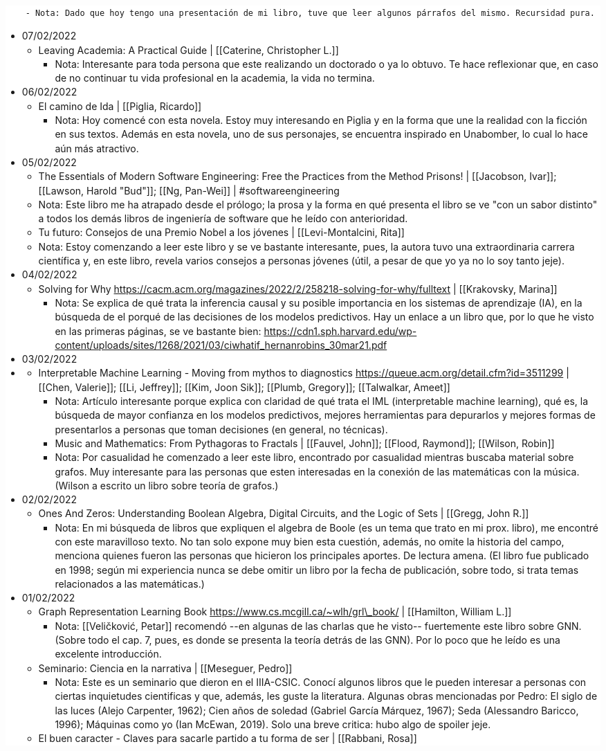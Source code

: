 		- Nota: Dado que hoy tengo una presentación de mi libro, tuve que leer algunos párrafos del mismo. Recursidad pura.
- 07/02/2022
	- Leaving Academia: A Practical Guide | [[Caterine, Christopher L.]]
		- Nota: Interesante para toda persona que este realizando un doctorado o ya lo obtuvo. Te hace reflexionar que, en caso de no continuar tu vida profesional en la academia, la vida no termina.
- 06/02/2022
	- El camino de Ida | [[Piglia, Ricardo]]
		- Nota: Hoy comencé con esta novela. Estoy muy interesando en Piglia y en la forma que une la realidad con la ficción en sus textos. Además en esta novela, uno de sus personajes, se encuentra inspirado en Unabomber, lo cual lo hace aún más atractivo.
- 05/02/2022
	- The Essentials of Modern Software Engineering: Free the Practices from the Method Prisons! | [[Jacobson, Ivar]]; [[Lawson, Harold "Bud"]]; [[Ng, Pan-Wei]] | #softwareengineering
	- Nota: Este libro me ha atrapado desde el prólogo; la prosa y la forma en qué presenta el libro se ve "con un sabor distinto" a todos los demás libros de ingeniería de software que he leído con anterioridad.
	- Tu futuro: Consejos de una Premio Nobel a los jóvenes | [[Levi-Montalcini, Rita]]
	- Nota: Estoy comenzando a leer este libro y se ve bastante interesante, pues, la autora tuvo una extraordinaria carrera científica y, en este libro, revela varios consejos a personas jóvenes (útil, a pesar de que yo ya no lo soy tanto jeje).
- 04/02/2022
	- Solving for Why https://cacm.acm.org/magazines/2022/2/258218-solving-for-why/fulltext | [[Krakovsky, Marina]]
		- Nota: Se explica de qué trata la inferencia causal y su posible importancia en los sistemas de aprendizaje (IA), en la búsqueda de el porqué de las decisiones de los modelos predictivos. Hay un enlace a un libro que, por lo que he visto en las primeras páginas, se ve bastante bien: https://cdn1.sph.harvard.edu/wp-content/uploads/sites/1268/2021/03/ciwhatif_hernanrobins_30mar21.pdf
- 03/02/2022
- - Interpretable Machine Learning - Moving from mythos to diagnostics https://queue.acm.org/detail.cfm?id=3511299 | [[Chen, Valerie]]; [[Li, Jeffrey]]; [[Kim, Joon Sik]]; [[Plumb, Gregory]]; [[Talwalkar, Ameet]]
	- Nota: Artículo interesante porque explica con claridad de qué trata el IML (interpretable machine learning), qué es, la búsqueda de mayor confianza en los modelos predictivos, mejores herramientas para depurarlos y mejores formas de presentarlos a personas que toman decisiones (en general, no técnicas).
	- Music and Mathematics: From Pythagoras to Fractals |  [[Fauvel, John]]; [[Flood, Raymond]]; [[Wilson, Robin]]
	- Nota: Por casualidad he comenzado a leer este libro, encontrado por casualidad mientras buscaba material sobre grafos. Muy interesante para las personas que esten interesadas en la conexión de las matemáticas con la música. (Wilson a escrito un libro sobre teoría de grafos.)
- 02/02/2022
	- Ones And Zeros: Understanding Boolean Algebra, Digital Circuits, and the Logic of Sets | [[Gregg, John R.]]
		- Nota: En mi búsqueda de libros que expliquen el algebra de Boole (es un tema que trato en mi prox. libro), me encontré con este maravilloso texto. No tan solo expone muy bien esta cuestión, además, no omite la historia del campo, menciona quienes fueron las personas que hicieron los principales aportes. De lectura amena. (El libro fue publicado en 1998; según mi experiencia nunca se debe omitir un libro por la fecha de publicación, sobre todo, si trata temas relacionados a las matemáticas.)
- 01/02/2022
	- Graph Representation Learning Book https://www.cs.mcgill.ca/~wlh/grl\_book/ | [[Hamilton, William L.]]
		- Nota: [[Veličković, Petar]] recomendó --en algunas de las charlas que he visto-- fuertemente este libro sobre GNN. (Sobre todo el cap. 7, pues, es donde se presenta la teoría detrás de las GNN). Por lo poco que he leído es una excelente introducción.
	- Seminario: Ciencia en la narrativa | [[Meseguer, Pedro]]
		- Nota: Este es un seminario que dieron en el IIIA-CSIC. Conocí algunos libros que le pueden interesar a personas con ciertas inquietudes cientificas y que, además, les guste la literatura. Algunas obras mencionadas por Pedro: El siglo de las luces (Alejo Carpenter, 1962); Cien años de soledad (Gabriel García Márquez, 1967); Seda (Alessandro Baricco, 1996); Máquinas como yo (Ian McEwan, 2019). Solo una breve critica: hubo algo de spoiler jeje.
	- El buen caracter - Claves para sacarle partido a tu forma de ser | [[Rabbani, Rosa]]